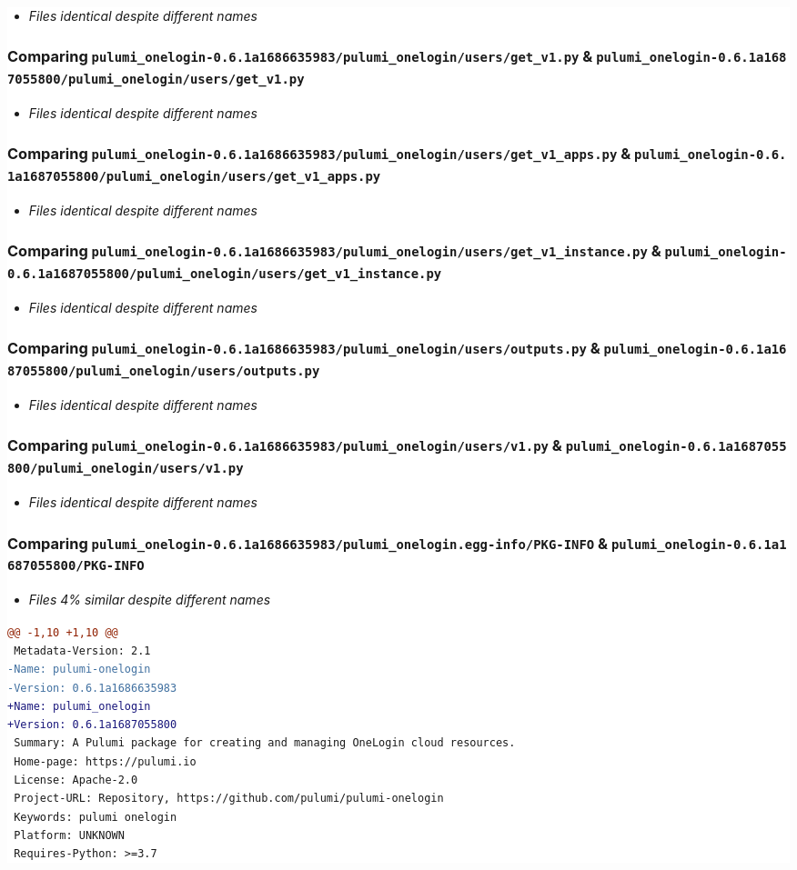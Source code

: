  * *Files identical despite different names*

### Comparing `pulumi_onelogin-0.6.1a1686635983/pulumi_onelogin/users/get_v1.py` & `pulumi_onelogin-0.6.1a1687055800/pulumi_onelogin/users/get_v1.py`

 * *Files identical despite different names*

### Comparing `pulumi_onelogin-0.6.1a1686635983/pulumi_onelogin/users/get_v1_apps.py` & `pulumi_onelogin-0.6.1a1687055800/pulumi_onelogin/users/get_v1_apps.py`

 * *Files identical despite different names*

### Comparing `pulumi_onelogin-0.6.1a1686635983/pulumi_onelogin/users/get_v1_instance.py` & `pulumi_onelogin-0.6.1a1687055800/pulumi_onelogin/users/get_v1_instance.py`

 * *Files identical despite different names*

### Comparing `pulumi_onelogin-0.6.1a1686635983/pulumi_onelogin/users/outputs.py` & `pulumi_onelogin-0.6.1a1687055800/pulumi_onelogin/users/outputs.py`

 * *Files identical despite different names*

### Comparing `pulumi_onelogin-0.6.1a1686635983/pulumi_onelogin/users/v1.py` & `pulumi_onelogin-0.6.1a1687055800/pulumi_onelogin/users/v1.py`

 * *Files identical despite different names*

### Comparing `pulumi_onelogin-0.6.1a1686635983/pulumi_onelogin.egg-info/PKG-INFO` & `pulumi_onelogin-0.6.1a1687055800/PKG-INFO`

 * *Files 4% similar despite different names*

```diff
@@ -1,10 +1,10 @@
 Metadata-Version: 2.1
-Name: pulumi-onelogin
-Version: 0.6.1a1686635983
+Name: pulumi_onelogin
+Version: 0.6.1a1687055800
 Summary: A Pulumi package for creating and managing OneLogin cloud resources.
 Home-page: https://pulumi.io
 License: Apache-2.0
 Project-URL: Repository, https://github.com/pulumi/pulumi-onelogin
 Keywords: pulumi onelogin
 Platform: UNKNOWN
 Requires-Python: >=3.7
```
